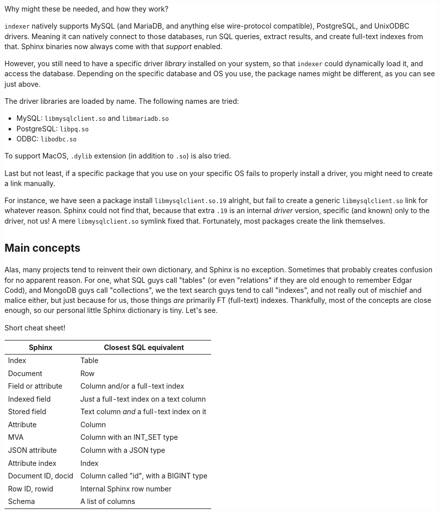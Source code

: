 Why might these be needed, and how they work?

`indexer` natively supports MySQL (and MariaDB, and anything else wire-protocol
compatible), PostgreSQL, and UnixODBC drivers. Meaning it can natively connect
to those databases, run SQL queries, extract results, and create full-text
indexes from that. Sphinx binaries now always come with that *support* enabled.

However, you still need to have a specific driver *library* installed on your
system, so that `indexer` could dynamically load it, and access the database.
Depending on the specific database and OS you use, the package names might be
different, as you can see just above.

The driver libraries are loaded by name. The following names are tried:

  * MySQL: `libmysqlclient.so` and `libmariadb.so`
  * PostgreSQL: `libpq.so`
  * ODBC: `libodbc.so`

To support MacOS, `.dylib` extension (in addition to `.so`) is also tried.

Last but not least, if a specific package that you use on your specific OS fails
to properly install a driver, you might need to create a link manually.

For instance, we have seen a package install `libmysqlclient.so.19` alright, but
fail to create a generic `libmysqlclient.so` link for whatever reason. Sphinx
could not find that, because that extra `.19` is an internal *driver* version,
specific (and known) only to the driver, not us! A mere `libmysqlclient.so`
symlink fixed that. Fortunately, most packages create the link themselves.


Main concepts
--------------

Alas, many projects tend to reinvent their own dictionary, and Sphinx is
no exception. Sometimes that probably creates confusion for no apparent reason.
For one, what SQL guys call "tables" (or even "relations" if they are old enough
to remember Edgar Codd), and MongoDB guys call "collections", we the text search
guys tend to call "indexes", and not really out of mischief and malice either,
but just because for us, those things *are* primarily FT (full-text) indexes.
Thankfully, most of the concepts are close enough, so our personal little Sphinx
dictionary is tiny. Let's see.

Short cheat sheet!

| Sphinx             | Closest SQL equivalent                    |
|--------------------|-------------------------------------------|
| Index              | Table                                     |
| Document           | Row                                       |
| Field or attribute | Column and/or a full-text index           |
| Indexed field      | *Just* a full-text index on a text column |
| Stored field       | Text column *and* a full-text index on it |
| Attribute          | Column                                    |
| MVA                | Column with an INT_SET type               |
| JSON attribute     | Column with a JSON type                   |
| Attribute index    | Index                                     |
| Document ID, docid | Column called "id", with a BIGINT type    |
| Row ID, rowid      | Internal Sphinx row number                |
| Schema             | A list of columns                         |
